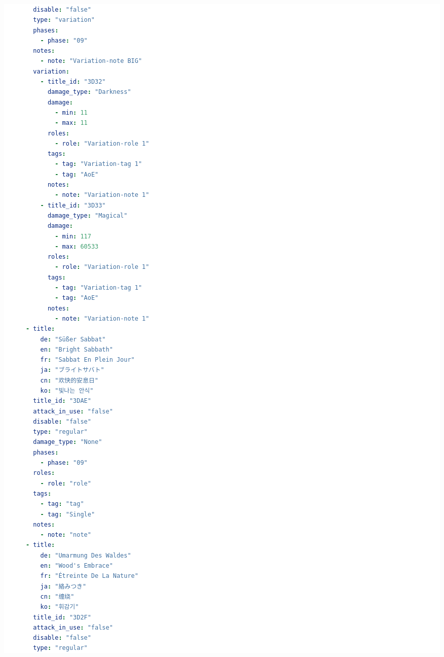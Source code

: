 ```yaml
        disable: "false"
        type: "variation"
        phases:
          - phase: "09"
        notes:
          - note: "Variation-note BIG"
        variation:
          - title_id: "3D32"
            damage_type: "Darkness"
            damage:
              - min: 11
              - max: 11
            roles:
              - role: "Variation-role 1"
            tags:
              - tag: "Variation-tag 1"
              - tag: "AoE"
            notes:
              - note: "Variation-note 1"
          - title_id: "3D33"
            damage_type: "Magical"
            damage:
              - min: 117
              - max: 60533
            roles:
              - role: "Variation-role 1"
            tags:
              - tag: "Variation-tag 1"
              - tag: "AoE"
            notes:
              - note: "Variation-note 1"
      - title:
          de: "Süßer Sabbat"
          en: "Bright Sabbath"
          fr: "Sabbat En Plein Jour"
          ja: "ブライトサバト"
          cn: "欢快的安息日"
          ko: "빛나는 안식"
        title_id: "3DAE"
        attack_in_use: "false"
        disable: "false"
        type: "regular"
        damage_type: "None"
        phases:
          - phase: "09"
        roles:
          - role: "role"
        tags:
          - tag: "tag"
          - tag: "Single"
        notes:
          - note: "note"
      - title:
          de: "Umarmung Des Waldes"
          en: "Wood's Embrace"
          fr: "Étreinte De La Nature"
          ja: "絡みつき"
          cn: "缠绕"
          ko: "휘감기"
        title_id: "3D2F"
        attack_in_use: "false"
        disable: "false"
        type: "regular"
```